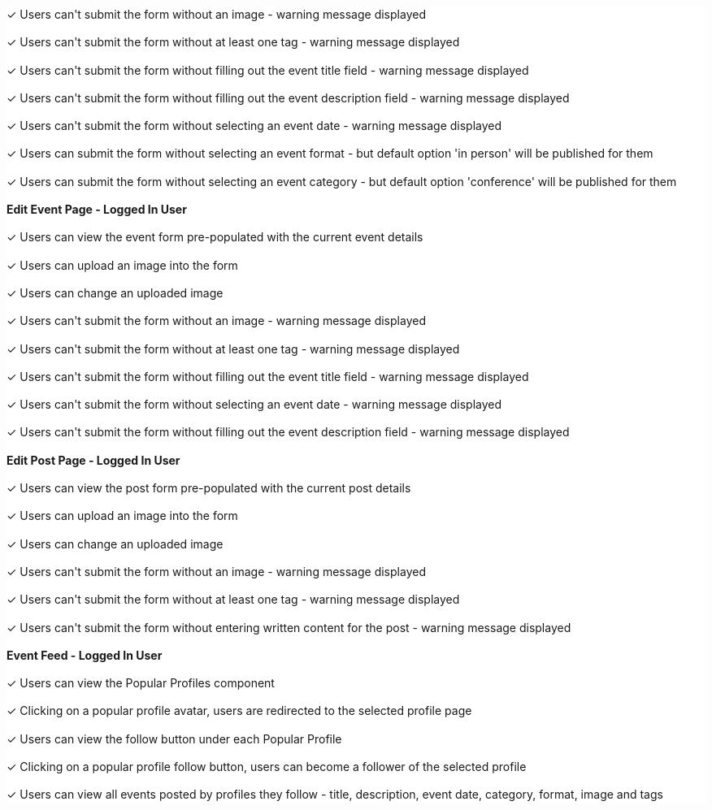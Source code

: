 ✓ Users can't submit the form without an image - warning message displayed

✓ Users can't submit the form without at least one tag - warning message displayed

✓ Users can't submit the form without filling out the event title field - warning message displayed

✓ Users can't submit the form without filling out the event description field - warning message displayed

✓ Users can't submit the form without selecting an event date - warning message displayed

✓ Users can submit the form without selecting an event format - but default option 'in person' will be published for them

✓ Users can submit the form without selecting an event category - but default option 'conference' will be published for them

**Edit Event Page - Logged In User**

✓ Users can view the event form pre-populated with the current event details

✓ Users can upload an image into the form

✓ Users can change an uploaded image

✓ Users can't submit the form without an image - warning message displayed

✓ Users can't submit the form without at least one tag - warning message displayed

✓ Users can't submit the form without filling out the event title field - warning message displayed

✓ Users can't submit the form without selecting an event date - warning message displayed

✓ Users can't submit the form without filling out the event description field - warning message displayed

**Edit Post Page - Logged In User**

✓ Users can view the post form pre-populated with the current post details

✓ Users can upload an image into the form

✓ Users can change an uploaded image

✓ Users can't submit the form without an image - warning message displayed

✓ Users can't submit the form without at least one tag - warning message displayed

✓ Users can't submit the form without entering written content for the post - warning message displayed

**Event Feed - Logged In User**

✓ Users can view the Popular Profiles component

✓ Clicking on a popular profile avatar, users are redirected to the selected profile page

✓ Users can view the follow button under each Popular Profile

✓ Clicking on a popular profile follow button, users can become a follower of the selected profile

✓ Users can view all events posted by profiles they follow - title, description, event date, category, format, image and tags
